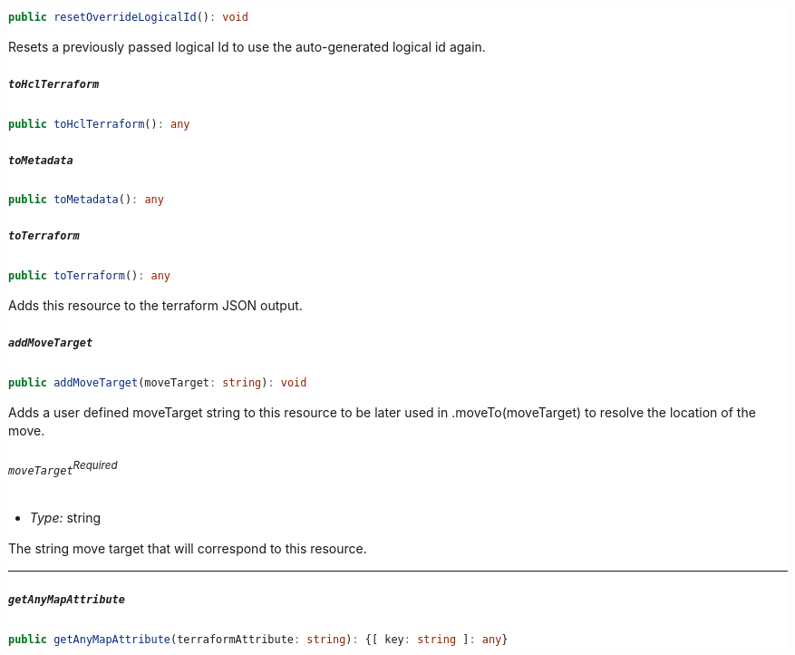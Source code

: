 ```typescript
public resetOverrideLogicalId(): void
```

Resets a previously passed logical Id to use the auto-generated logical id again.

##### `toHclTerraform` <a name="toHclTerraform" id="rhizo-co-terraform-provider-oci.waasProtectionRule.WaasProtectionRule.toHclTerraform"></a>

```typescript
public toHclTerraform(): any
```

##### `toMetadata` <a name="toMetadata" id="rhizo-co-terraform-provider-oci.waasProtectionRule.WaasProtectionRule.toMetadata"></a>

```typescript
public toMetadata(): any
```

##### `toTerraform` <a name="toTerraform" id="rhizo-co-terraform-provider-oci.waasProtectionRule.WaasProtectionRule.toTerraform"></a>

```typescript
public toTerraform(): any
```

Adds this resource to the terraform JSON output.

##### `addMoveTarget` <a name="addMoveTarget" id="rhizo-co-terraform-provider-oci.waasProtectionRule.WaasProtectionRule.addMoveTarget"></a>

```typescript
public addMoveTarget(moveTarget: string): void
```

Adds a user defined moveTarget string to this resource to be later used in .moveTo(moveTarget) to resolve the location of the move.

###### `moveTarget`<sup>Required</sup> <a name="moveTarget" id="rhizo-co-terraform-provider-oci.waasProtectionRule.WaasProtectionRule.addMoveTarget.parameter.moveTarget"></a>

- *Type:* string

The string move target that will correspond to this resource.

---

##### `getAnyMapAttribute` <a name="getAnyMapAttribute" id="rhizo-co-terraform-provider-oci.waasProtectionRule.WaasProtectionRule.getAnyMapAttribute"></a>

```typescript
public getAnyMapAttribute(terraformAttribute: string): {[ key: string ]: any}
```
